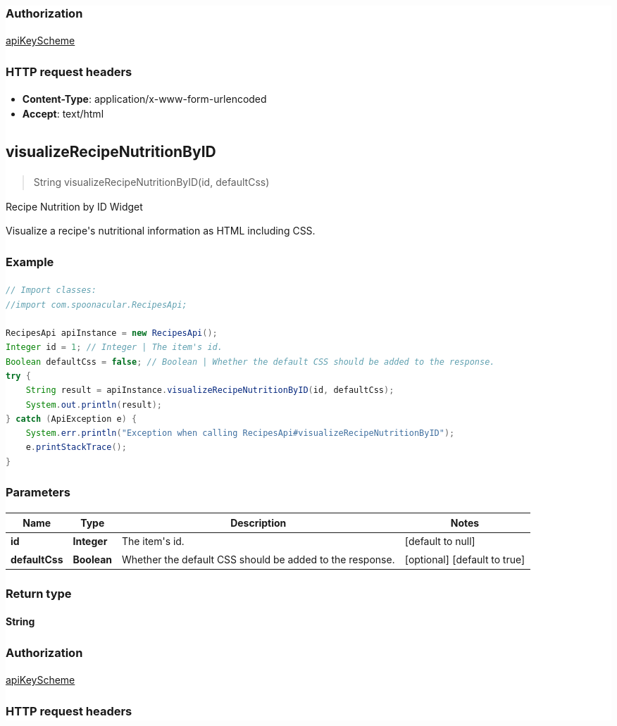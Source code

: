 ### Authorization

[apiKeyScheme](../README.md#apiKeyScheme)

### HTTP request headers

- **Content-Type**: application/x-www-form-urlencoded
- **Accept**: text/html


## visualizeRecipeNutritionByID

> String visualizeRecipeNutritionByID(id, defaultCss)

Recipe Nutrition by ID Widget

Visualize a recipe&#39;s nutritional information as HTML including CSS.

### Example

```java
// Import classes:
//import com.spoonacular.RecipesApi;

RecipesApi apiInstance = new RecipesApi();
Integer id = 1; // Integer | The item's id.
Boolean defaultCss = false; // Boolean | Whether the default CSS should be added to the response.
try {
    String result = apiInstance.visualizeRecipeNutritionByID(id, defaultCss);
    System.out.println(result);
} catch (ApiException e) {
    System.err.println("Exception when calling RecipesApi#visualizeRecipeNutritionByID");
    e.printStackTrace();
}
```

### Parameters


Name | Type | Description  | Notes
------------- | ------------- | ------------- | -------------
 **id** | **Integer**| The item&#39;s id. | [default to null]
 **defaultCss** | **Boolean**| Whether the default CSS should be added to the response. | [optional] [default to true]

### Return type

**String**

### Authorization

[apiKeyScheme](../README.md#apiKeyScheme)

### HTTP request headers
